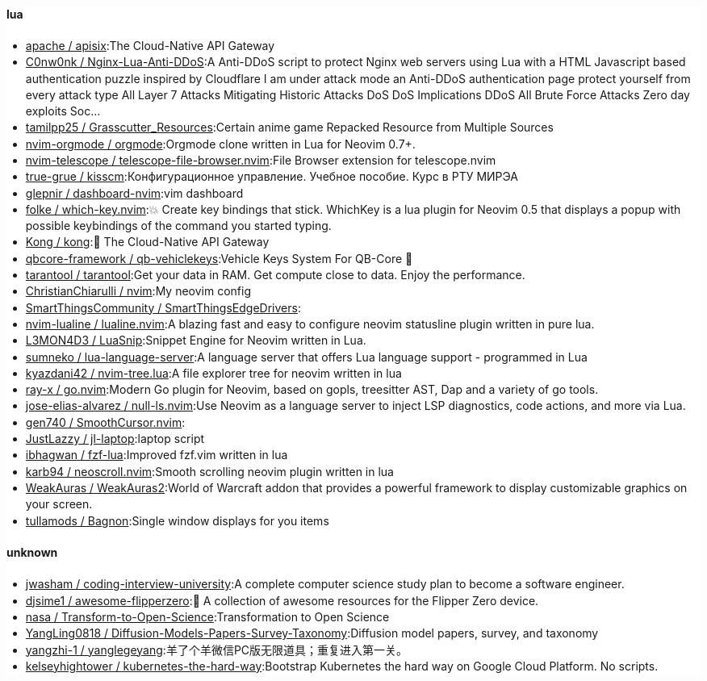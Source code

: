 
#### lua
* [apache / apisix](https://github.com/apache/apisix):The Cloud-Native API Gateway
* [C0nw0nk / Nginx-Lua-Anti-DDoS](https://github.com/C0nw0nk/Nginx-Lua-Anti-DDoS):A Anti-DDoS script to protect Nginx web servers using Lua with a HTML Javascript based authentication puzzle inspired by Cloudflare I am under attack mode an Anti-DDoS authentication page protect yourself from every attack type All Layer 7 Attacks Mitigating Historic Attacks DoS DoS Implications DDoS All Brute Force Attacks Zero day exploits Soc…
* [tamilpp25 / Grasscutter_Resources](https://github.com/tamilpp25/Grasscutter_Resources):Certain anime game Repacked Resource from Multiple Sources
* [nvim-orgmode / orgmode](https://github.com/nvim-orgmode/orgmode):Orgmode clone written in Lua for Neovim 0.7+.
* [nvim-telescope / telescope-file-browser.nvim](https://github.com/nvim-telescope/telescope-file-browser.nvim):File Browser extension for telescope.nvim
* [true-grue / kisscm](https://github.com/true-grue/kisscm):Конфигурационное управление. Учебное пособие. Курс в РТУ МИРЭА
* [glepnir / dashboard-nvim](https://github.com/glepnir/dashboard-nvim):vim dashboard
* [folke / which-key.nvim](https://github.com/folke/which-key.nvim):💥
Create key bindings that stick. WhichKey is a lua plugin for Neovim 0.5 that displays a popup with possible keybindings of the command you started typing.
* [Kong / kong](https://github.com/Kong/kong):🦍
The Cloud-Native API Gateway
* [qbcore-framework / qb-vehiclekeys](https://github.com/qbcore-framework/qb-vehiclekeys):Vehicle Keys System For QB-Core
🔑
* [tarantool / tarantool](https://github.com/tarantool/tarantool):Get your data in RAM. Get compute close to data. Enjoy the performance.
* [ChristianChiarulli / nvim](https://github.com/ChristianChiarulli/nvim):My neovim config
* [SmartThingsCommunity / SmartThingsEdgeDrivers](https://github.com/SmartThingsCommunity/SmartThingsEdgeDrivers):
* [nvim-lualine / lualine.nvim](https://github.com/nvim-lualine/lualine.nvim):A blazing fast and easy to configure neovim statusline plugin written in pure lua.
* [L3MON4D3 / LuaSnip](https://github.com/L3MON4D3/LuaSnip):Snippet Engine for Neovim written in Lua.
* [sumneko / lua-language-server](https://github.com/sumneko/lua-language-server):A language server that offers Lua language support - programmed in Lua
* [kyazdani42 / nvim-tree.lua](https://github.com/kyazdani42/nvim-tree.lua):A file explorer tree for neovim written in lua
* [ray-x / go.nvim](https://github.com/ray-x/go.nvim):Modern Go plugin for Neovim, based on gopls, treesitter AST, Dap and a variety of go tools.
* [jose-elias-alvarez / null-ls.nvim](https://github.com/jose-elias-alvarez/null-ls.nvim):Use Neovim as a language server to inject LSP diagnostics, code actions, and more via Lua.
* [gen740 / SmoothCursor.nvim](https://github.com/gen740/SmoothCursor.nvim):
* [JustLazzy / jl-laptop](https://github.com/JustLazzy/jl-laptop):laptop script
* [ibhagwan / fzf-lua](https://github.com/ibhagwan/fzf-lua):Improved fzf.vim written in lua
* [karb94 / neoscroll.nvim](https://github.com/karb94/neoscroll.nvim):Smooth scrolling neovim plugin written in lua
* [WeakAuras / WeakAuras2](https://github.com/WeakAuras/WeakAuras2):World of Warcraft addon that provides a powerful framework to display customizable graphics on your screen.
* [tullamods / Bagnon](https://github.com/tullamods/Bagnon):Single window displays for you items

#### unknown
* [jwasham / coding-interview-university](https://github.com/jwasham/coding-interview-university):A complete computer science study plan to become a software engineer.
* [djsime1 / awesome-flipperzero](https://github.com/djsime1/awesome-flipperzero):🐬
A collection of awesome resources for the Flipper Zero device.
* [nasa / Transform-to-Open-Science](https://github.com/nasa/Transform-to-Open-Science):Transformation to Open Science
* [YangLing0818 / Diffusion-Models-Papers-Survey-Taxonomy](https://github.com/YangLing0818/Diffusion-Models-Papers-Survey-Taxonomy):Diffusion model papers, survey, and taxonomy
* [yangzhi-1 / yanglegeyang](https://github.com/yangzhi-1/yanglegeyang):羊了个羊微信PC版无限道具；重复进入第一关。
* [kelseyhightower / kubernetes-the-hard-way](https://github.com/kelseyhightower/kubernetes-the-hard-way):Bootstrap Kubernetes the hard way on Google Cloud Platform. No scripts.